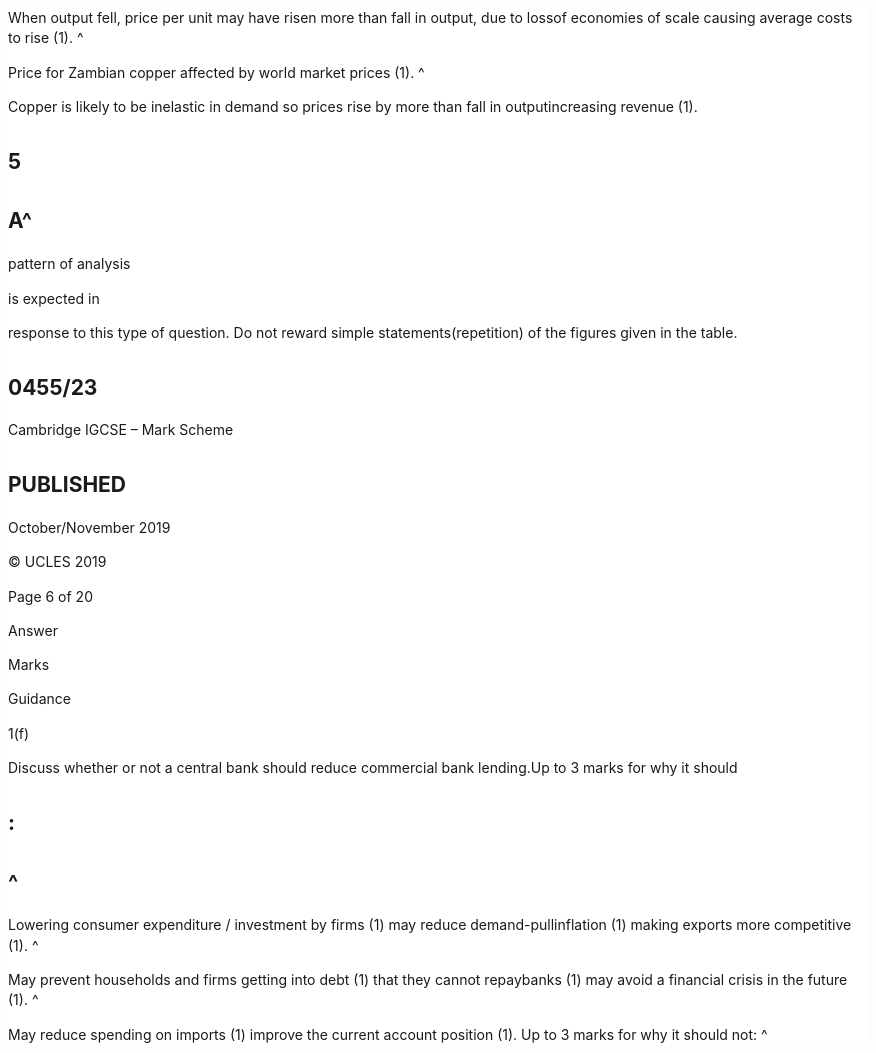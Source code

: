  When output fell, price per unit may have risen more than fall in output, due to lossof economies of scale causing average costs to rise (1). ^ 

 Price for Zambian copper affected by world market prices (1). ^ 

 Copper is likely to be inelastic in demand so prices rise by more than fall in outputincreasing revenue (1). 

## 5 

## A^ 

 pattern of analysis 

 is expected in 

 response to this type of question. Do not reward simple statements(repetition) of the figures given in the table. 


## 0455/23 

Cambridge IGCSE – Mark Scheme 

## PUBLISHED 

October/November 2019 

 © UCLES 2019 

 Page 6 of 20 

 Answer 

 Marks 

 Guidance 

 1(f) 

 Discuss whether or not a central bank should reduce commercial bank lending.Up to 3 marks for why it should 

## : 

## ^ 

 Lowering consumer expenditure / investment by firms (1) may reduce demand-pullinflation (1) making exports more competitive (1). ^ 

 May prevent households and firms getting into debt (1) that they cannot repaybanks (1) may avoid a financial crisis in the future (1). ^ 

 May reduce spending on imports (1) improve the current account position (1). Up to 3 marks for why it should not: ^ 
